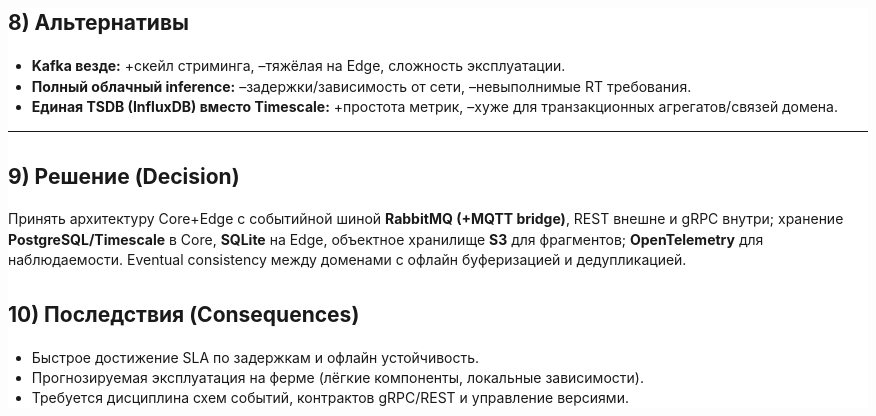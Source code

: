 
## 8) Альтернативы
- **Kafka везде:** +скейл стриминга, –тяжёлая на Edge, сложность эксплуатации.
- **Полный облачный inference:** –задержки/зависимость от сети, –невыполнимые RT требования.
- **Единая TSDB (InfluxDB) вместо Timescale:** +простота метрик, –хуже для транзакционных агрегатов/связей домена.

---

## 9) Решение (Decision)
Принять архитектуру Core+Edge с событийной шиной **RabbitMQ (+MQTT bridge)**, REST внешне и gRPC внутри; хранение **PostgreSQL/Timescale** в Core, **SQLite** на Edge, объектное хранилище **S3** для фрагментов; **OpenTelemetry** для наблюдаемости. Eventual consistency между доменами с офлайн буферизацией и дедупликацией.

## 10) Последствия (Consequences)
- Быстрое достижение SLA по задержкам и офлайн устойчивость.
- Прогнозируемая эксплуатация на ферме (лёгкие компоненты, локальные зависимости).
- Требуется дисциплина схем событий, контрактов gRPC/REST и управление версиями.
